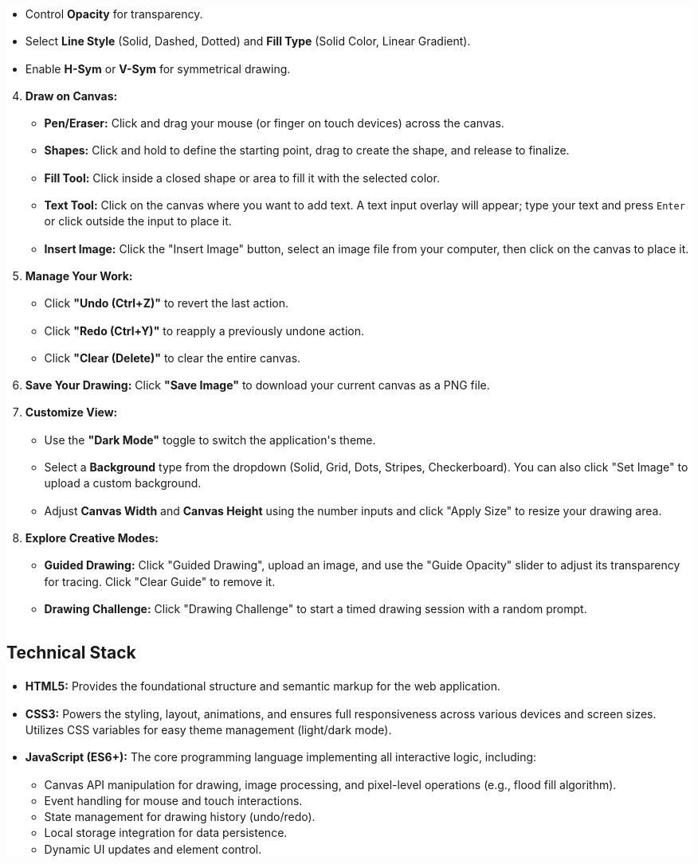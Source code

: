    * Control **Opacity** for transparency.

   * Select **Line Style** (Solid, Dashed, Dotted) and **Fill Type** (Solid Color, Linear Gradient).

   * Enable **H-Sym** or **V-Sym** for symmetrical drawing.

4. **Draw on Canvas:**

   * **Pen/Eraser:** Click and drag your mouse (or finger on touch devices) across the canvas.

   * **Shapes:** Click and hold to define the starting point, drag to create the shape, and release to finalize.

   * **Fill Tool:** Click inside a closed shape or area to fill it with the selected color.

   * **Text Tool:** Click on the canvas where you want to add text. A text input overlay will appear; type your text and press `Enter` or click outside the input to place it.

   * **Insert Image:** Click the "Insert Image" button, select an image file from your computer, then click on the canvas to place it.

5. **Manage Your Work:**

   * Click **"Undo (Ctrl+Z)"** to revert the last action.

   * Click **"Redo (Ctrl+Y)"** to reapply a previously undone action.

   * Click **"Clear (Delete)"** to clear the entire canvas.

6. **Save Your Drawing:** Click **"Save Image"** to download your current canvas as a PNG file.

7. **Customize View:**

   * Use the **"Dark Mode"** toggle to switch the application's theme.

   * Select a **Background** type from the dropdown (Solid, Grid, Dots, Stripes, Checkerboard). You can also click "Set Image" to upload a custom background.

   * Adjust **Canvas Width** and **Canvas Height** using the number inputs and click "Apply Size" to resize your drawing area.

8. **Explore Creative Modes:**

   * **Guided Drawing:** Click "Guided Drawing", upload an image, and use the "Guide Opacity" slider to adjust its transparency for tracing. Click "Clear Guide" to remove it.

   * **Drawing Challenge:** Click "Drawing Challenge" to start a timed drawing session with a random prompt.

## Technical Stack

* **HTML5:** Provides the foundational structure and semantic markup for the web application.

* **CSS3:** Powers the styling, layout, animations, and ensures full responsiveness across various devices and screen sizes. Utilizes CSS variables for easy theme management (light/dark mode).

* **JavaScript (ES6+):** The core programming language implementing all interactive logic, including:
  * Canvas API manipulation for drawing, image processing, and pixel-level operations (e.g., flood fill algorithm).
  * Event handling for mouse and touch interactions.
  * State management for drawing history (undo/redo).
  * Local storage integration for data persistence.
  * Dynamic UI updates and element control.
